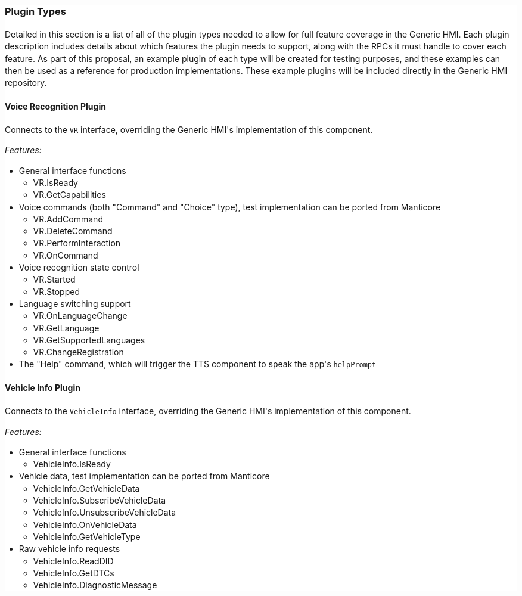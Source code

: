 ### Plugin Types

Detailed in this section is a list of all of the plugin types needed to allow for full feature coverage in the Generic HMI. Each plugin description includes details about which features the plugin needs to support, along with the RPCs it must handle to cover each feature. As part of this proposal, an example plugin of each type will be created for testing purposes, and these examples can then be used as a reference for production implementations. These example plugins will be included directly in the Generic HMI repository.

#### Voice Recognition Plugin

Connects to the `VR` interface, overriding the Generic HMI's implementation of this component.

*Features:*

- General interface functions
    - VR.IsReady
    - VR.GetCapabilities
- Voice commands (both "Command" and "Choice" type), test implementation can be ported from Manticore
    - VR.AddCommand
    - VR.DeleteCommand
    - VR.PerformInteraction
    - VR.OnCommand
- Voice recognition state control
    - VR.Started
    - VR.Stopped
- Language switching support
    - VR.OnLanguageChange
    - VR.GetLanguage
    - VR.GetSupportedLanguages
    - VR.ChangeRegistration
- The "Help" command, which will trigger the TTS component to speak the app's `helpPrompt`

#### Vehicle Info Plugin

Connects to the `VehicleInfo` interface, overriding the Generic HMI's implementation of this component.

*Features:*

- General interface functions
    - VehicleInfo.IsReady
- Vehicle data, test implementation can be ported from Manticore
    - VehicleInfo.GetVehicleData
    - VehicleInfo.SubscribeVehicleData
    - VehicleInfo.UnsubscribeVehicleData
    - VehicleInfo.OnVehicleData
    - VehicleInfo.GetVehicleType
- Raw vehicle info requests
    - VehicleInfo.ReadDID
    - VehicleInfo.GetDTCs
    - VehicleInfo.DiagnosticMessage
